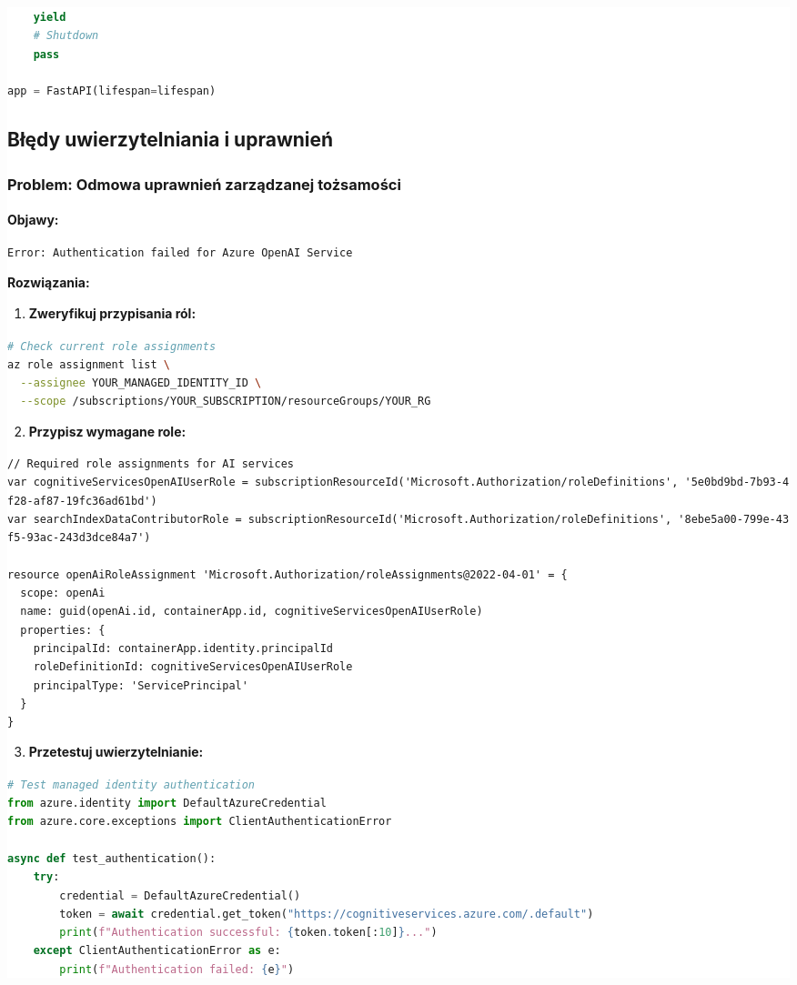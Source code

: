 ```python
    yield
    # Shutdown
    pass

app = FastAPI(lifespan=lifespan)
```

## Błędy uwierzytelniania i uprawnień

### Problem: Odmowa uprawnień zarządzanej tożsamości

**Objawy:**
```
Error: Authentication failed for Azure OpenAI Service
```

**Rozwiązania:**

1. **Zweryfikuj przypisania ról:**
```bash
# Check current role assignments
az role assignment list \
  --assignee YOUR_MANAGED_IDENTITY_ID \
  --scope /subscriptions/YOUR_SUBSCRIPTION/resourceGroups/YOUR_RG
```

2. **Przypisz wymagane role:**
```bicep
// Required role assignments for AI services
var cognitiveServicesOpenAIUserRole = subscriptionResourceId('Microsoft.Authorization/roleDefinitions', '5e0bd9bd-7b93-4f28-af87-19fc36ad61bd')
var searchIndexDataContributorRole = subscriptionResourceId('Microsoft.Authorization/roleDefinitions', '8ebe5a00-799e-43f5-93ac-243d3dce84a7')

resource openAiRoleAssignment 'Microsoft.Authorization/roleAssignments@2022-04-01' = {
  scope: openAi
  name: guid(openAi.id, containerApp.id, cognitiveServicesOpenAIUserRole)
  properties: {
    principalId: containerApp.identity.principalId
    roleDefinitionId: cognitiveServicesOpenAIUserRole
    principalType: 'ServicePrincipal'
  }
}
```

3. **Przetestuj uwierzytelnianie:**
```python
# Test managed identity authentication
from azure.identity import DefaultAzureCredential
from azure.core.exceptions import ClientAuthenticationError

async def test_authentication():
    try:
        credential = DefaultAzureCredential()
        token = await credential.get_token("https://cognitiveservices.azure.com/.default")
        print(f"Authentication successful: {token.token[:10]}...")
    except ClientAuthenticationError as e:
        print(f"Authentication failed: {e}")
```
